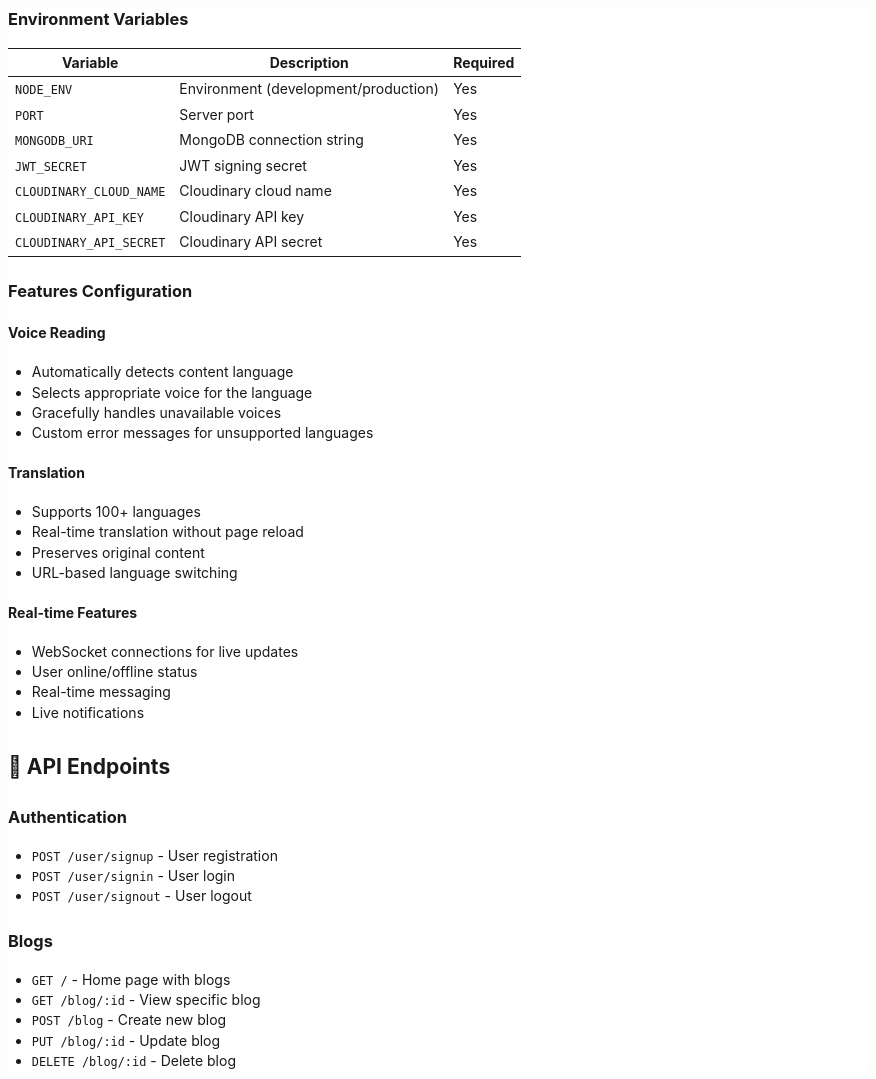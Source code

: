 ### **Environment Variables**

| Variable | Description | Required |
|----------|-------------|----------|
| `NODE_ENV` | Environment (development/production) | Yes |
| `PORT` | Server port | Yes |
| `MONGODB_URI` | MongoDB connection string | Yes |
| `JWT_SECRET` | JWT signing secret | Yes |
| `CLOUDINARY_CLOUD_NAME` | Cloudinary cloud name | Yes |
| `CLOUDINARY_API_KEY` | Cloudinary API key | Yes |
| `CLOUDINARY_API_SECRET` | Cloudinary API secret | Yes |

### **Features Configuration**

#### **Voice Reading**
- Automatically detects content language
- Selects appropriate voice for the language
- Gracefully handles unavailable voices
- Custom error messages for unsupported languages

#### **Translation**
- Supports 100+ languages
- Real-time translation without page reload
- Preserves original content
- URL-based language switching

#### **Real-time Features**
- WebSocket connections for live updates
- User online/offline status
- Real-time messaging
- Live notifications

## 📱 API Endpoints

### **Authentication**
- `POST /user/signup` - User registration
- `POST /user/signin` - User login
- `POST /user/signout` - User logout

### **Blogs**
- `GET /` - Home page with blogs
- `GET /blog/:id` - View specific blog
- `POST /blog` - Create new blog
- `PUT /blog/:id` - Update blog
- `DELETE /blog/:id` - Delete blog
